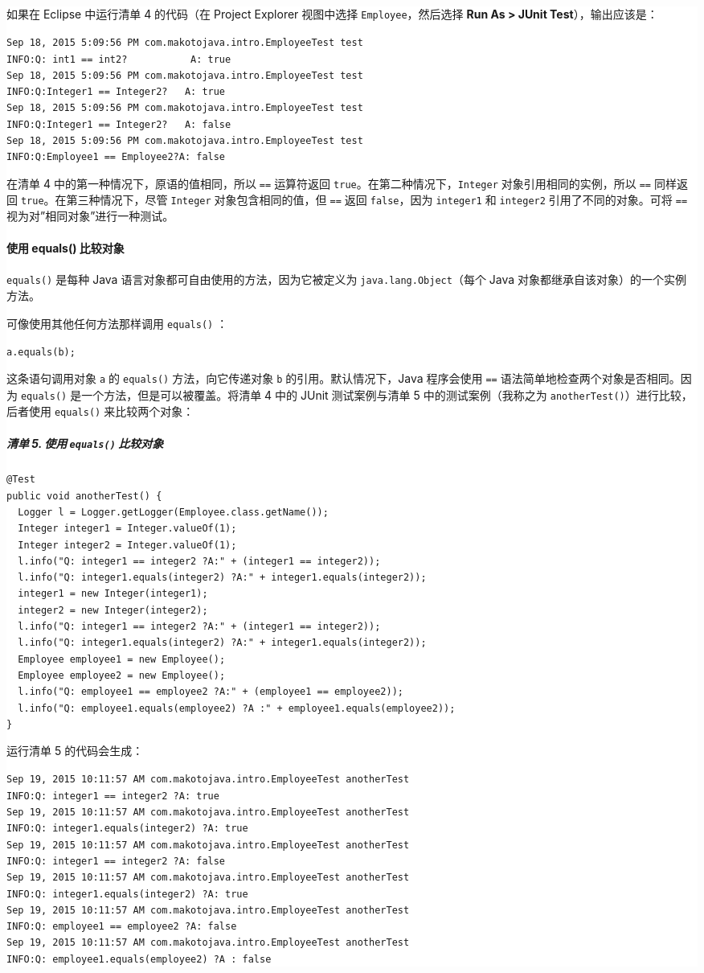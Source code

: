 如果在 Eclipse 中运行清单 4 的代码（在 Project Explorer 视图中选择 `Employee`，然后选择 **Run As > JUnit Test**），输出应该是：

```
Sep 18, 2015 5:09:56 PM com.makotojava.intro.EmployeeTest test
INFO:Q: int1 == int2?           A: true
Sep 18, 2015 5:09:56 PM com.makotojava.intro.EmployeeTest test
INFO:Q:Integer1 == Integer2?   A: true
Sep 18, 2015 5:09:56 PM com.makotojava.intro.EmployeeTest test
INFO:Q:Integer1 == Integer2?   A: false
Sep 18, 2015 5:09:56 PM com.makotojava.intro.EmployeeTest test
INFO:Q:Employee1 == Employee2?A: false 
```

在清单 4 中的第一种情况下，原语的值相同，所以 `==` 运算符返回 `true`。在第二种情况下，`Integer` 对象引用相同的实例，所以 `==` 同样返回 `true`。在第三种情况下，尽管 `Integer` 对象包含相同的值，但 `==` 返回 `false`，因为 `integer1` 和 `integer2` 引用了不同的对象。可将 `==` 视为对”相同对象”进行一种测试。

#### 使用 equals() 比较对象

`equals()` 是每种 Java 语言对象都可自由使用的方法，因为它被定义为 `java.lang.Object`（每个 Java 对象都继承自该对象）的一个实例方法。

可像使用其他任何方法那样调用 `equals()` ：

```
a.equals(b); 
```

这条语句调用对象 `a` 的 `equals()` 方法，向它传递对象 `b` 的引用。默认情况下，Java 程序会使用 `==` 语法简单地检查两个对象是否相同。因为 `equals()` 是一个方法，但是可以被覆盖。将清单 4 中的 JUnit 测试案例与清单 5 中的测试案例（我称之为 `anotherTest()`）进行比较，后者使用 `equals()` 来比较两个对象：

##### 清单 5\. 使用 `equals()` 比较对象

```
@Test
public void anotherTest() {
  Logger l = Logger.getLogger(Employee.class.getName());
  Integer integer1 = Integer.valueOf(1);
  Integer integer2 = Integer.valueOf(1);
  l.info("Q: integer1 == integer2 ?A:" + (integer1 == integer2));
  l.info("Q: integer1.equals(integer2) ?A:" + integer1.equals(integer2));
  integer1 = new Integer(integer1);
  integer2 = new Integer(integer2);
  l.info("Q: integer1 == integer2 ?A:" + (integer1 == integer2));
  l.info("Q: integer1.equals(integer2) ?A:" + integer1.equals(integer2));
  Employee employee1 = new Employee();
  Employee employee2 = new Employee();
  l.info("Q: employee1 == employee2 ?A:" + (employee1 == employee2));
  l.info("Q: employee1.equals(employee2) ?A :" + employee1.equals(employee2));
} 
```

运行清单 5 的代码会生成：

```
Sep 19, 2015 10:11:57 AM com.makotojava.intro.EmployeeTest anotherTest
INFO:Q: integer1 == integer2 ?A: true
Sep 19, 2015 10:11:57 AM com.makotojava.intro.EmployeeTest anotherTest
INFO:Q: integer1.equals(integer2) ?A: true
Sep 19, 2015 10:11:57 AM com.makotojava.intro.EmployeeTest anotherTest
INFO:Q: integer1 == integer2 ?A: false
Sep 19, 2015 10:11:57 AM com.makotojava.intro.EmployeeTest anotherTest
INFO:Q: integer1.equals(integer2) ?A: true
Sep 19, 2015 10:11:57 AM com.makotojava.intro.EmployeeTest anotherTest
INFO:Q: employee1 == employee2 ?A: false
Sep 19, 2015 10:11:57 AM com.makotojava.intro.EmployeeTest anotherTest
INFO:Q: employee1.equals(employee2) ?A : false 
```
